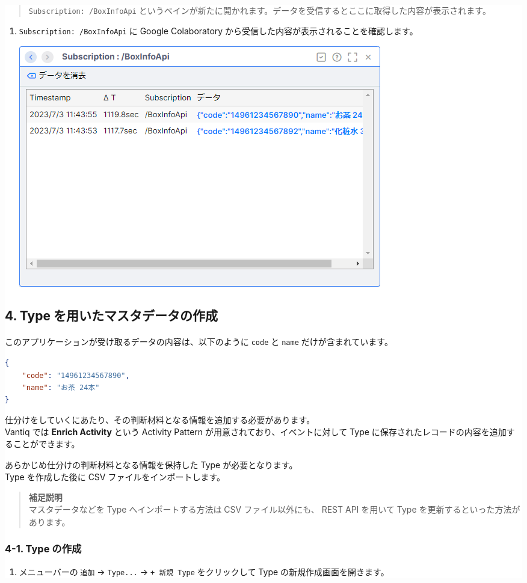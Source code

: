    > `Subscription: /BoxInfoApi` というペインが新たに開かれます。データを受信するとここに取得した内容が表示されます。
1. `Subscription: /BoxInfoApi` に Google Colaboratory から受信した内容が表示されることを確認します。

   ![receive-test-data.png](./imgs/receive-test-data.png)

## 4. Type を用いたマスタデータの作成

このアプリケーションが受け取るデータの内容は、以下のように `code` と `name` だけが含まれています。

```json
{
    "code": "14961234567890",
    "name": "お茶 24本"
}
```

仕分けをしていくにあたり、その判断材料となる情報を追加する必要があります。  
Vantiq では **Enrich Activity** という Activity Pattern が用意されており、イベントに対して Type に保存されたレコードの内容を追加することができます。  

あらかじめ仕分けの判断材料となる情報を保持した Type が必要となります。  
Type を作成した後に CSV ファイルをインポートします。  

> **補足説明**  
> マスタデータなどを Type へインポートする方法は CSV ファイル以外にも、 REST API を用いて Type を更新するといった方法があります。  

### 4-1. Type の作成

1. メニューバーの `追加` -> `Type...` -> `+ 新規 Type` をクリックして Type の新規作成画面を開きます。
